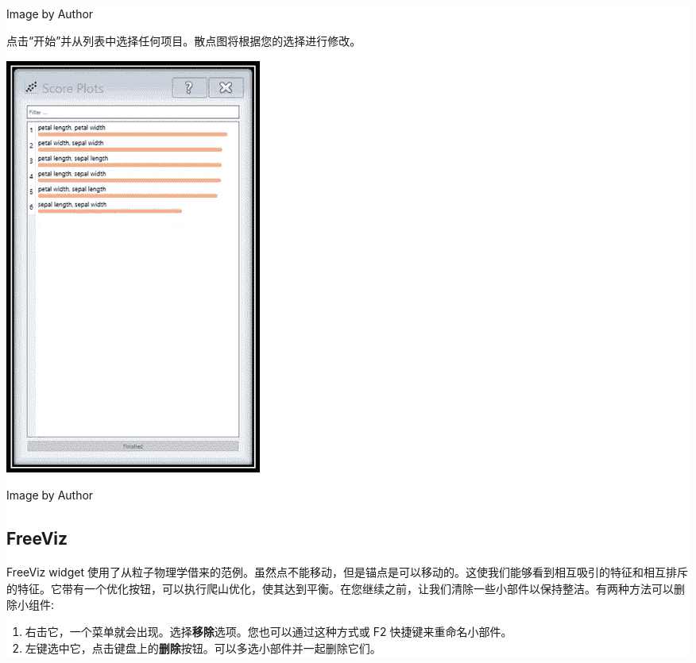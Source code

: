 Image by Author

点击“开始”并从列表中选择任何项目。散点图将根据您的选择进行修改。

![](img/2d5f8f2492ff0d5818fb4644173f5dc3.png)

Image by Author

## FreeViz

FreeViz widget 使用了从粒子物理学借来的范例。虽然点不能移动，但是锚点是可以移动的。这使我们能够看到相互吸引的特征和相互排斥的特征。它带有一个优化按钮，可以执行爬山优化，使其达到平衡。在您继续之前，让我们清除一些小部件以保持整洁。有两种方法可以删除小组件:

1.  右击它，一个菜单就会出现。选择**移除**选项。您也可以通过这种方式或 F2 快捷键来重命名小部件。
2.  左键选中它，点击键盘上的**删除**按钮。可以多选小部件并一起删除它们。
